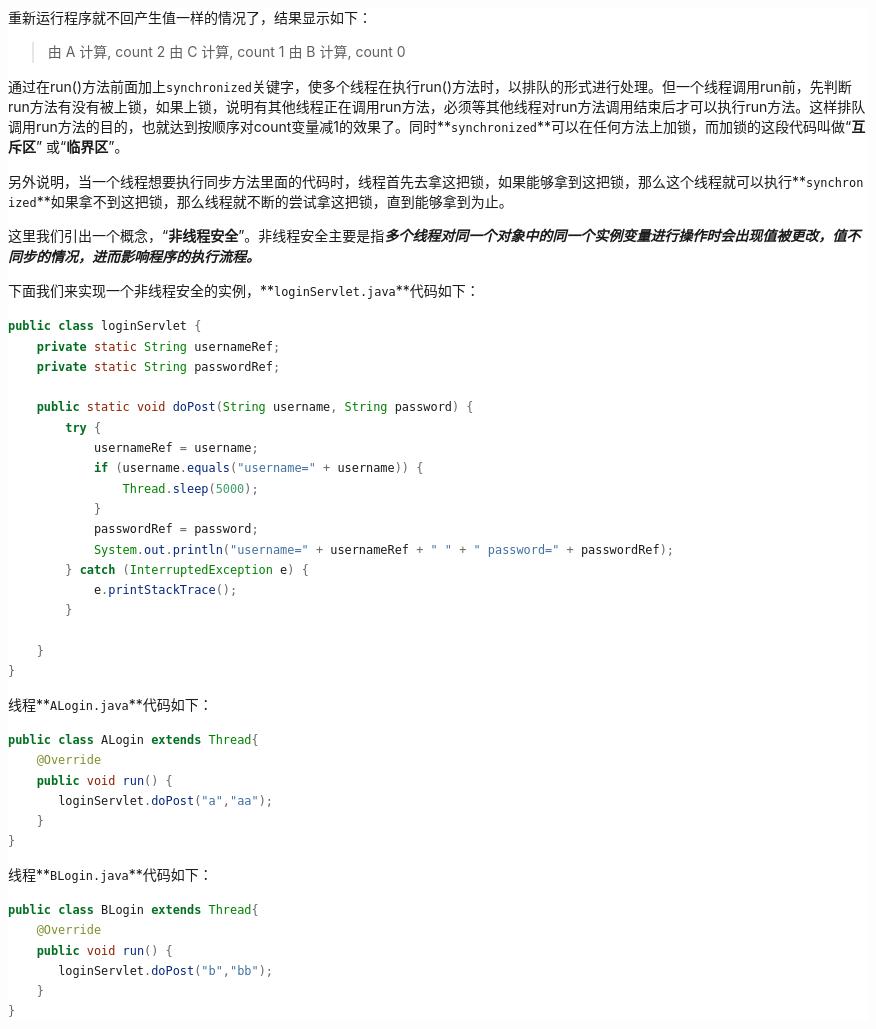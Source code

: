 重新运行程序就不回产生值一样的情况了，结果显示如下：

>由 A 计算, count 2
>由 C 计算, count 1
>由 B 计算, count 0

​      通过在run()方法前面加上`synchronized`关键字，使多个线程在执行run()方法时，以排队的形式进行处理。但一个线程调用run前，先判断run方法有没有被上锁，如果上锁，说明有其他线程正在调用run方法，必须等其他线程对run方法调用结束后才可以执行run方法。这样排队调用run方法的目的，也就达到按顺序对count变量减1的效果了。同时**`synchronized`**可以在任何方法上加锁，而加锁的这段代码叫做“**互斥区**” 或“**临界区**”。

另外说明，当一个线程想要执行同步方法里面的代码时，线程首先去拿这把锁，如果能够拿到这把锁，那么这个线程就可以执行**`synchronized`**如果拿不到这把锁，那么线程就不断的尝试拿这把锁，直到能够拿到为止。

这里我们引出一个概念，“**非线程安全**”。非线程安全主要是指***多个线程对同一个对象中的同一个实例变量进行操作时会出现值被更改，值不同步的情况，进而影响程序的执行流程。***

下面我们来实现一个非线程安全的实例，**`loginServlet.java`**代码如下：

```java
public class loginServlet {
    private static String usernameRef;
    private static String passwordRef;

    public static void doPost(String username, String password) {
        try {
            usernameRef = username;
            if (username.equals("username=" + username)) {
                Thread.sleep(5000);
            }
            passwordRef = password;
            System.out.println("username=" + usernameRef + " " + " password=" + passwordRef);
        } catch (InterruptedException e) {
            e.printStackTrace();
        }

    }
}
```

线程**`ALogin.java`**代码如下：

```java
public class ALogin extends Thread{
    @Override
    public void run() {
       loginServlet.doPost("a","aa");
    }
}
```

线程**`BLogin.java`**代码如下：

```java
public class BLogin extends Thread{
    @Override
    public void run() {
       loginServlet.doPost("b","bb");
    }
}
```
